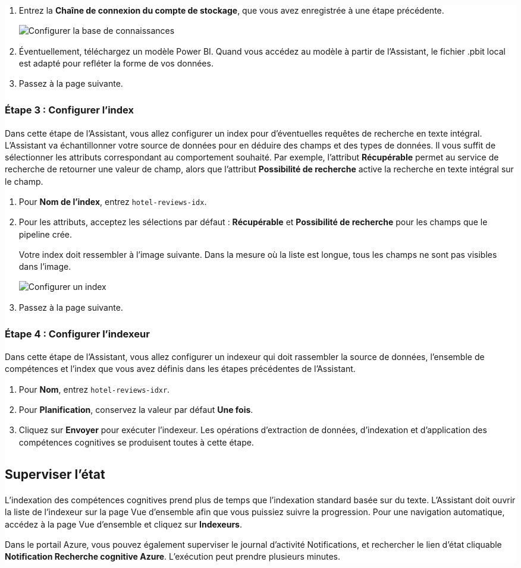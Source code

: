 1. Entrez la **Chaîne de connexion du compte de stockage**, que vous avez enregistrée à une étape précédente.

    ![Configurer la base de connaissances](media/knowledge-store-create-portal/hotel-reviews-ks.png "Configurer la base de connaissances")

1. Éventuellement, téléchargez un modèle Power BI. Quand vous accédez au modèle à partir de l’Assistant, le fichier .pbit local est adapté pour refléter la forme de vos données.

1. Passez à la page suivante.

### <a name="step-3-configure-the-index"></a>Étape 3 : Configurer l’index

Dans cette étape de l’Assistant, vous allez configurer un index pour d’éventuelles requêtes de recherche en texte intégral. L’Assistant va échantillonner votre source de données pour en déduire des champs et des types de données. Il vous suffit de sélectionner les attributs correspondant au comportement souhaité. Par exemple, l’attribut **Récupérable** permet au service de recherche de retourner une valeur de champ, alors que l’attribut **Possibilité de recherche** active la recherche en texte intégral sur le champ.

1. Pour **Nom de l’index**, entrez `hotel-reviews-idx`.

1. Pour les attributs, acceptez les sélections par défaut : **Récupérable** et **Possibilité de recherche** pour les champs que le pipeline crée.

    Votre index doit ressembler à l’image suivante. Dans la mesure où la liste est longue, tous les champs ne sont pas visibles dans l’image.

    ![Configurer un index](media/knowledge-store-create-portal/hotel-reviews-idx.png "Configurer un index")

1. Passez à la page suivante.

### <a name="step-4-configure-the-indexer"></a>Étape 4 : Configurer l’indexeur

Dans cette étape de l’Assistant, vous allez configurer un indexeur qui doit rassembler la source de données, l’ensemble de compétences et l’index que vous avez définis dans les étapes précédentes de l’Assistant.

1. Pour **Nom**, entrez `hotel-reviews-idxr`.

1. Pour **Planification**, conservez la valeur par défaut **Une fois**.

1. Cliquez sur **Envoyer** pour exécuter l’indexeur. Les opérations d’extraction de données, d’indexation et d’application des compétences cognitives se produisent toutes à cette étape.

## <a name="monitor-status"></a>Superviser l’état

L’indexation des compétences cognitives prend plus de temps que l’indexation standard basée sur du texte. L’Assistant doit ouvrir la liste de l’indexeur sur la page Vue d’ensemble afin que vous puissiez suivre la progression. Pour une navigation automatique, accédez à la page Vue d’ensemble et cliquez sur **Indexeurs**.

Dans le portail Azure, vous pouvez également superviser le journal d’activité Notifications, et rechercher le lien d’état cliquable **Notification Recherche cognitive Azure**. L’exécution peut prendre plusieurs minutes.
